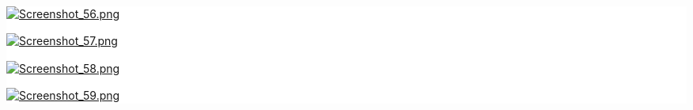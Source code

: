 [![Screenshot_56.png](https://s.iimg.su/s/29/K8rS1YDBIcZSEvc389ZjmGMiumBbZRjJW9OWQpHW.png)](https://iimg.su/i/I5leIF)

[![Screenshot_57.png](https://s.iimg.su/s/29/u8l1hMpL66eHS795WqBSmJI2lQXRbkbuzCuspH3z.png)](https://iimg.su/i/pyQoVX)

[![Screenshot_58.png](https://s.iimg.su/s/29/FSnGPTblrmbYOWZfCkwbFPYLYKq6QH5ObE4HlykR.png)](https://iimg.su/i/O8TWwP)

[![Screenshot_59.png](https://s.iimg.su/s/29/ZJpBDMPyrJM46FSBlyL2QNfaqxqCRVPslGaTtRBw.png)](https://iimg.su/i/EiIVno)




